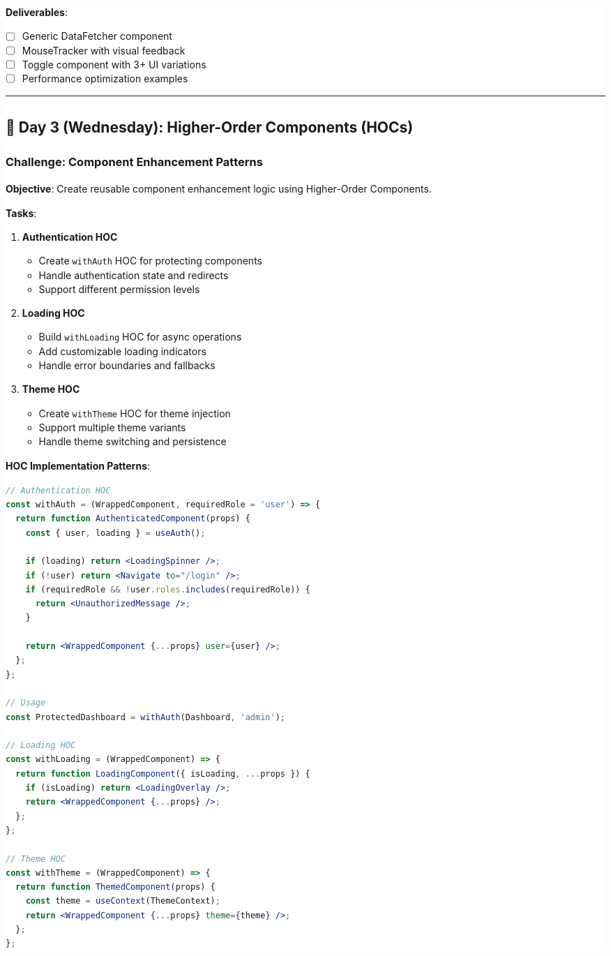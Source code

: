 **Deliverables**:
- [ ] Generic DataFetcher component
- [ ] MouseTracker with visual feedback
- [ ] Toggle component with 3+ UI variations
- [ ] Performance optimization examples

---

## 📅 **Day 3 (Wednesday): Higher-Order Components (HOCs)**

### **Challenge: Component Enhancement Patterns**
**Objective**: Create reusable component enhancement logic using Higher-Order Components.

**Tasks**:
1. **Authentication HOC**
   - Create `withAuth` HOC for protecting components
   - Handle authentication state and redirects
   - Support different permission levels

2. **Loading HOC**
   - Build `withLoading` HOC for async operations
   - Add customizable loading indicators
   - Handle error boundaries and fallbacks

3. **Theme HOC**
   - Create `withTheme` HOC for theme injection
   - Support multiple theme variants
   - Handle theme switching and persistence

**HOC Implementation Patterns**:
```jsx
// Authentication HOC
const withAuth = (WrappedComponent, requiredRole = 'user') => {
  return function AuthenticatedComponent(props) {
    const { user, loading } = useAuth();
    
    if (loading) return <LoadingSpinner />;
    if (!user) return <Navigate to="/login" />;
    if (requiredRole && !user.roles.includes(requiredRole)) {
      return <UnauthorizedMessage />;
    }
    
    return <WrappedComponent {...props} user={user} />;
  };
};

// Usage
const ProtectedDashboard = withAuth(Dashboard, 'admin');

// Loading HOC
const withLoading = (WrappedComponent) => {
  return function LoadingComponent({ isLoading, ...props }) {
    if (isLoading) return <LoadingOverlay />;
    return <WrappedComponent {...props} />;
  };
};

// Theme HOC
const withTheme = (WrappedComponent) => {
  return function ThemedComponent(props) {
    const theme = useContext(ThemeContext);
    return <WrappedComponent {...props} theme={theme} />;
  };
};
```
